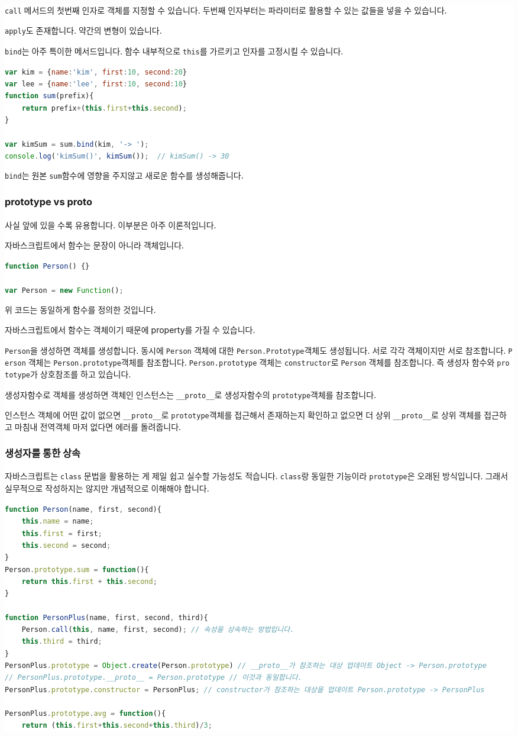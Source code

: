 `call` 메서드의 첫번째 인자로 객체를 지정할 수 있습니다. 두번째 인자부터는 파라미터로 활용할 수 있는 값들을 넣을 수 있습니다.

`apply`도 존재합니다. 약간의 변형이 있습니다.

`bind`는 아주 특이한 메서드입니다. 함수 내부적으로 `this`를 가르키고 인자를 고정시킬 수 있습니다.

```js
var kim = {name:'kim', first:10, second:20}
var lee = {name:'lee', first:10, second:10}
function sum(prefix){
    return prefix+(this.first+this.second);
}

var kimSum = sum.bind(kim, '-> ');
console.log('kimSum()', kimSum());  // kimSum() -> 30
```
`bind`는 원본 `sum`함수에 영향을 주지않고 새로운 함수를 생성해줍니다.

### prototype vs __proto__

사실 앞에 있을 수록 유용합니다. 이부분은 아주 이론적입니다.

자바스크립트에서 함수는 문장이 아니라 객체입니다. 
```js
function Person() {}

var Person = new Function();
```
위 코드는 동일하게 함수를 정의한 것입니다.

자바스크립트에서 함수는 객체이기 때문에 property를 가질 수 있습니다.

`Person`을 생성하면 객체를 생성합니다. 동시에 `Person` 객체에 대한 `Person.Prototype`객체도 생성됩니다. 서로 각각 객체이지만 서로 참조합니다. `Person` 객체는 `Person.prototype`객체를 참조합니다. `Person.prototype` 객체는 `constructor`로 `Person` 객체를 참조합니다. 즉 생성자 함수와 `prototype`가 상호참조를 하고 있습니다.

생성자함수로 객체를 생성하면 객체인 인스턴스는 `__proto__`로 생성자함수의 `prototype`객체를 참조합니다.

인스턴스 객체에 어떤 값이 없으면 `__proto__`로 `prototype`객체를 접근해서 존재하는지 확인하고 없으면 더 상위 `__proto__`로 상위 객체를 접근하고 마침내 전역객체 마저 없다면 에러를 돌려줍니다.


### 생성자를 통한 상속

자바스크립트는 `class` 문법을 활용하는 게 제일 쉽고 실수할 가능성도 적습니다. `class`랑 동일한 기능이라 `prototype`은 오래된 방식입니다. 그래서 실무적으로 작성하지는 않지만 개념적으로 이해해야 합니다.

```js
function Person(name, first, second){
    this.name = name;
    this.first = first;
    this.second = second;
}
Person.prototype.sum = function(){
    return this.first + this.second;
}
 
function PersonPlus(name, first, second, third){
    Person.call(this, name, first, second); // 속성을 상속하는 방법입니다.
    this.third = third;
}
PersonPlus.prototype = Object.create(Person.prototype) // __proto__가 참조하는 대상 업데이트 Object -> Person.prototype
// PersonPlus.prototype.__proto__ = Person.prototype // 이것과 동일합니다.
PersonPlus.prototype.constructor = PersonPlus; // constructor가 참조하는 대상을 업데이트 Person.prototype -> PersonPlus

PersonPlus.prototype.avg = function(){
    return (this.first+this.second+this.third)/3;
```